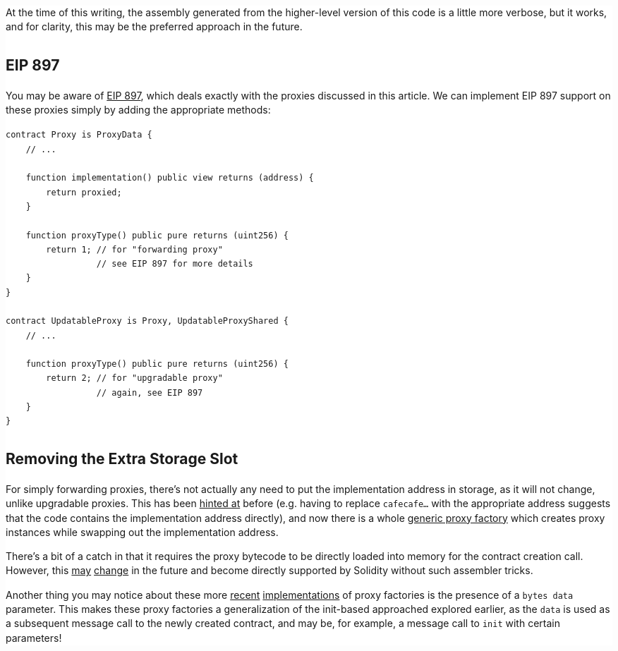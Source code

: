 At the time of this writing, the assembly generated from the higher-level version of this code is a little more verbose, but it works, and for clarity, this may be the preferred approach in the future.

## EIP 897

You may be aware of [EIP 897](https://github.com/ethereum/EIPs/blob/master/EIPS/eip-897.md), which deals exactly with the proxies discussed in this article. We can implement EIP 897 support on these proxies simply by adding the appropriate methods:

```
contract Proxy is ProxyData {
    // ...
    
    function implementation() public view returns (address) {
        return proxied;
    }    
    
    function proxyType() public pure returns (uint256) {
        return 1; // for "forwarding proxy"
                  // see EIP 897 for more details
    }
}

contract UpdatableProxy is Proxy, UpdatableProxyShared {
    // ...    
    
    function proxyType() public pure returns (uint256) {
        return 2; // for "upgradable proxy"
                  // again, see EIP 897
    }
}
```

## Removing the Extra Storage Slot

For simply forwarding proxies, there’s not actually any need to put the implementation address in storage, as it will not change, unlike upgradable proxies. This has been [hinted at](https://www.reddit.com/r/ethereum/comments/6c1jui/delegatecall_forwarders_how_to_save_5098_on/dhrb0pl/) before (e.g. having to replace `cafecafe…` with the appropriate address suggests that the code contains the implementation address directly), and now there is a whole [generic proxy factory](https://gist.github.com/GNSPS/ba7b88565c947cfd781d44cf469c2ddb) which creates proxy instances while swapping out the implementation address.

There’s a bit of a catch in that it requires the proxy bytecode to be directly loaded into memory for the contract creation call. However, this [may](https://github.com/ethereum/solidity/issues/3356) [change](https://github.com/ethereum/solidity/issues/3835) in the future and become directly supported by Solidity without such assembler tricks.

Another thing you may notice about these more [recent](https://gist.github.com/GNSPS/ba7b88565c947cfd781d44cf469c2ddb) [implementations](https://github.com/gnosis/safe-contracts/blob/master/contracts/ProxyFactory.sol) of proxy factories is the presence of a `bytes data` parameter. This makes these proxy factories a generalization of the init-based approached explored earlier, as the `data` is used as a subsequent message call to the newly created contract, and may be, for example, a message call to `init` with certain parameters!
